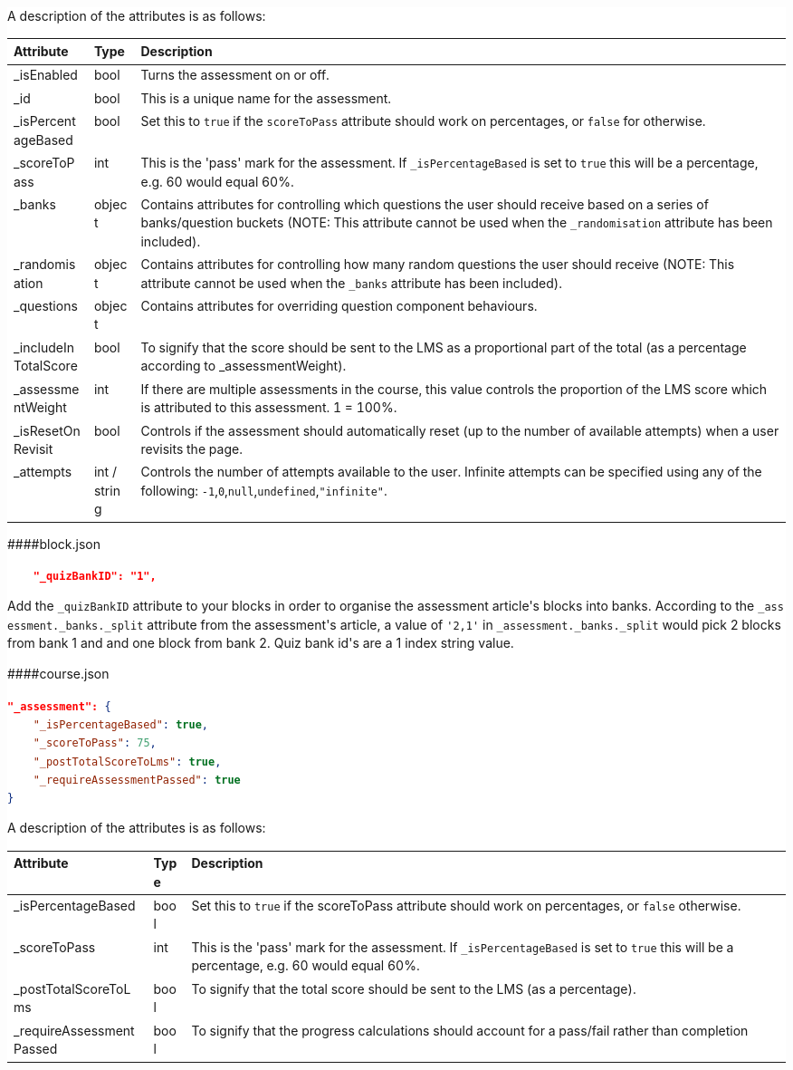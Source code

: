 
A description of the attributes is as follows:

| Attribute                 | Type         | Description|
| :-------------------------|:-------------|:-----------|
| _isEnabled                | bool         | Turns the assessment on or off. |
| _id                       | bool         | This is a unique name for the assessment. |
| _isPercentageBased        | bool         | Set this to `true` if the `scoreToPass` attribute should work on percentages, or `false` for otherwise. |
| _scoreToPass              | int          | This is the 'pass' mark for the assessment.  If `_isPercentageBased` is set to `true` this will be a percentage, e.g. 60 would equal 60%. |
| _banks                    | object       | Contains attributes for controlling which questions the user should receive based on a series of banks/question buckets (NOTE: This attribute cannot be used when the `_randomisation` attribute has been included). |
| _randomisation            | object       | Contains attributes for controlling how many random questions the user should receive (NOTE: This attribute cannot be used when the `_banks` attribute has been included). |
| _questions                | object       | Contains attributes for overriding question component behaviours. |
| _includeInTotalScore      | bool         | To signify that the score should be sent to the LMS as a proportional part of the total (as a percentage according to _assessmentWeight). |
| _assessmentWeight         | int          | If there are multiple assessments in the course, this value controls the proportion of the LMS score which is attributed to this assessment. 1 = 100%. |
| _isResetOnRevisit         | bool         | Controls if the assessment should automatically reset (up to the number of available attempts) when a user revisits the page. |
| _attempts                 | int / string | Controls the number of attempts available to the user. Infinite attempts can be specified using any of the following: `-1`,`0`,`null`,`undefined`,`"infinite"`. |
  

  
####block.json

```json
    "_quizBankID": "1",
```

Add the ```_quizBankID``` attribute to your blocks in order to organise the assessment article's blocks into banks. According to the ```_assessment._banks._split``` attribute from the assessment's article, a value of ```'2,1'``` in ```_assessment._banks._split``` would pick 2 blocks from bank 1 and and one block from bank 2. Quiz bank id's are a 1 index string value. 
  
  
####course.json

```json
"_assessment": {
    "_isPercentageBased": true,
    "_scoreToPass": 75,
    "_postTotalScoreToLms": true,
    "_requireAssessmentPassed": true
}
```


A description of the attributes is as follows:

| Attribute                 | Type         | Description|
| :-------------------------|:-------------|:-----|
| _isPercentageBased        | bool         | Set this to `true` if the scoreToPass attribute should work on percentages, or `false` otherwise. |
| _scoreToPass              | int          | This is the 'pass' mark for the assessment.  If `_isPercentageBased` is set to `true` this will be a percentage, e.g. 60 would equal 60%. |
| _postTotalScoreToLms           | bool         | To signify that the total score should be sent to the LMS (as a percentage). |
| _requireAssessmentPassed           | bool         | To signify that the progress calculations should account for a pass/fail rather than completion |
